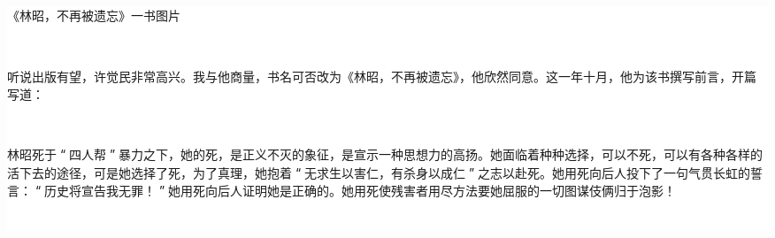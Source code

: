    《林昭，不再被遗忘》一书图片
  </span>
 </p>
 <p class="p1">
  <span class="s1">
  </span>
  <br/>
 </p>
 <p class="p2">
  <span class="s1">
   听说出版有望，许觉民非常高兴。我与他商量，书名可否改为《林昭，不再被遗忘》，他欣然同意。这一年十月，他为该书撰写前言，开篇写道：
  </span>
 </p>
 <p class="p1">
  <span class="s1">
  </span>
  <br/>
 </p>
 <p class="p2">
  <span class="s1">
   林昭死于
  </span>
  <span class="s2">
   “
  </span>
  <span class="s1">
   四人帮
  </span>
  <span class="s2">
   ”
  </span>
  <span class="s1">
   暴力之下，她的死，是正义不灭的象征，是宣示一种思想力的高扬。她面临着种种选择，可以不死，可以有各种各样的活下去的途径，可是她选择了死，为了真理，她抱着
  </span>
  <span class="s2">
   “
  </span>
  <span class="s1">
   无求生以害仁，有杀身以成仁
  </span>
  <span class="s2">
   ”
  </span>
  <span class="s1">
   之志以赴死。她用死向后人投下了一句气贯长虹的誓言：
  </span>
  <span class="s2">
   “
  </span>
  <span class="s1">
   历史将宣告我无罪！
  </span>
  <span class="s2">
   ”
  </span>
  <span class="s1">
   她用死向后人证明她是正确的。她用死使残害者用尽方法要她屈服的一切图谋伎俩归于泡影！
  </span>
 </p>
 <p class="p1">
  <span class="s1">
  </span>
  <br/>
 </p>